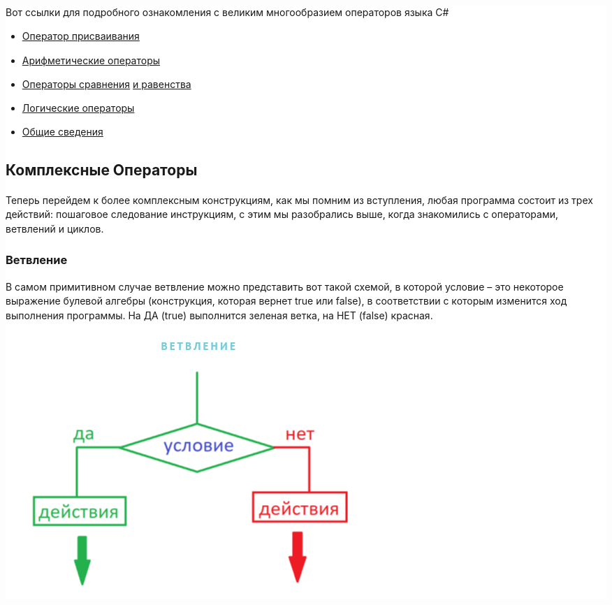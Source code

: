 Вот ссылки для подробного ознакомления с великим многообразием
операторов языка C\#

-   [Оператор
    присваивания](https://docs.microsoft.com/ru-ru/dotnet/csharp/language-reference/operators/assignment-operator)

-   [Арифметические
    операторы](https://docs.microsoft.com/ru-ru/dotnet/csharp/language-reference/operators/arithmetic-operators)

-   [Операторы
    сравнения](https://docs.microsoft.com/ru-ru/dotnet/csharp/language-reference/operators/comparison-operators)
    [и
    равенства](https://docs.microsoft.com/ru-ru/dotnet/csharp/language-reference/operators/equality-operators)

-   [Логические
    операторы](https://docs.microsoft.com/ru-ru/dotnet/csharp/language-reference/operators/boolean-logical-operators)

-   [Общие
    сведения](https://docs.microsoft.com/ru-ru/dotnet/csharp/language-reference/operators/)

## Комплексные Операторы

Теперь перейдем к более комплексным конструкциям, как мы помним из
вступления, любая программа состоит из трех действий: пошаговое
следование инструкциям, с этим мы разобрались выше, когда знакомились с
операторами, ветвлений и циклов.

### Ветвление

В самом примитивном случае ветвление можно представить вот такой схемой,
в которой условие – это некоторое выражение булевой алгебры
(конструкция, которая вернет true или false), в соответствии с которым
изменится ход выполнения программы. На ДА (true) выполнится зеленая
ветка, на НЕТ (false) красная.

<img src="lecture_media\image28.png" style="width:5.53125in;height:3.92708in" />
